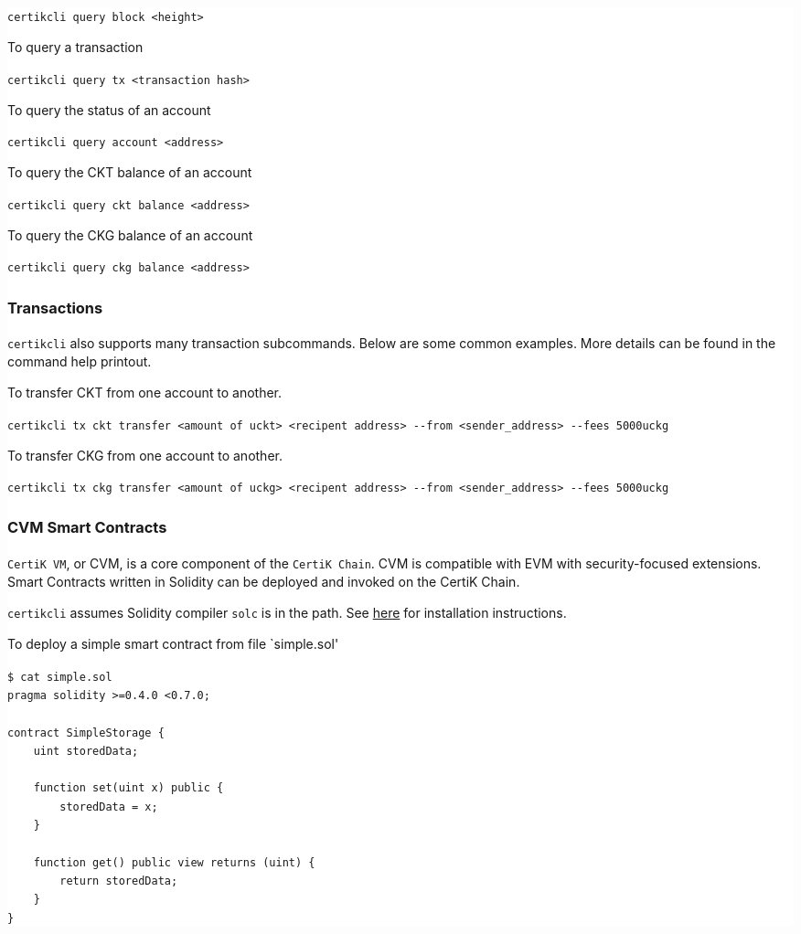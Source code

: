 ```
certikcli query block <height>
```

To query a transaction

```
certikcli query tx <transaction hash>
```

To query the status of an account

```
certikcli query account <address>
```

To query the CKT balance of an account

```
certikcli query ckt balance <address>
```

To query the CKG balance of an account

```
certikcli query ckg balance <address>
```

### Transactions

`certikcli` also supports many transaction subcommands. Below are some common examples. More details can be found in the command help printout.

To transfer CKT from one account to another.

```
certikcli tx ckt transfer <amount of uckt> <recipent address> --from <sender_address> --fees 5000uckg
```

To transfer CKG from one account to another.

```
certikcli tx ckg transfer <amount of uckg> <recipent address> --from <sender_address> --fees 5000uckg
```

### CVM Smart Contracts

`CertiK VM`, or CVM, is a core component of the `CertiK Chain`. CVM is compatible with EVM with security-focused extensions. Smart Contracts written in Solidity can be deployed and invoked on the CertiK Chain.

`certikcli` assumes Solidity compiler `solc` is in the path. See [here](https://solidity.readthedocs.io/en/latest/installing-solidity.html) for installation instructions.

To deploy a simple smart contract from file `simple.sol'

```
$ cat simple.sol
pragma solidity >=0.4.0 <0.7.0;

contract SimpleStorage {
    uint storedData;

    function set(uint x) public {
        storedData = x;
    }

    function get() public view returns (uint) {
        return storedData;
    }
}

```